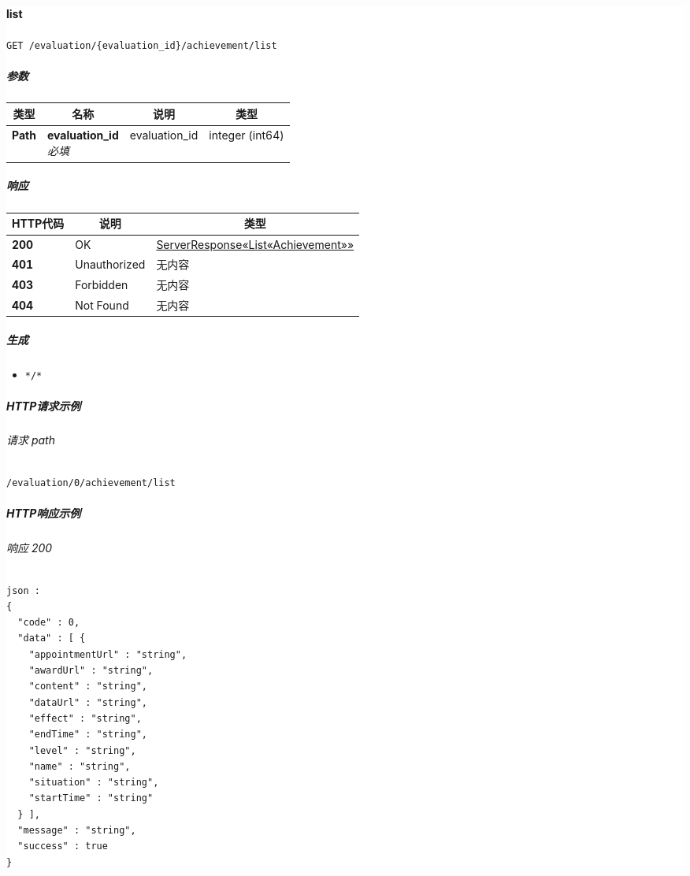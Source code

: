 
<a name="listusingget_1"></a>
#### list
```
GET /evaluation/{evaluation_id}/achievement/list
```


##### 参数

|类型|名称|说明|类型|
|---|---|---|---|
|**Path**|**evaluation_id**  <br>*必填*|evaluation_id|integer (int64)|


##### 响应

|HTTP代码|说明|类型|
|---|---|---|
|**200**|OK|[ServerResponse«List«Achievement»»](#fdda92232ba893e6015bde176b9da2da)|
|**401**|Unauthorized|无内容|
|**403**|Forbidden|无内容|
|**404**|Not Found|无内容|


##### 生成

* `*/*`


##### HTTP请求示例

###### 请求 path
```
/evaluation/0/achievement/list
```


##### HTTP响应示例

###### 响应 200
```
json :
{
  "code" : 0,
  "data" : [ {
    "appointmentUrl" : "string",
    "awardUrl" : "string",
    "content" : "string",
    "dataUrl" : "string",
    "effect" : "string",
    "endTime" : "string",
    "level" : "string",
    "name" : "string",
    "situation" : "string",
    "startTime" : "string"
  } ],
  "message" : "string",
  "success" : true
}
```
